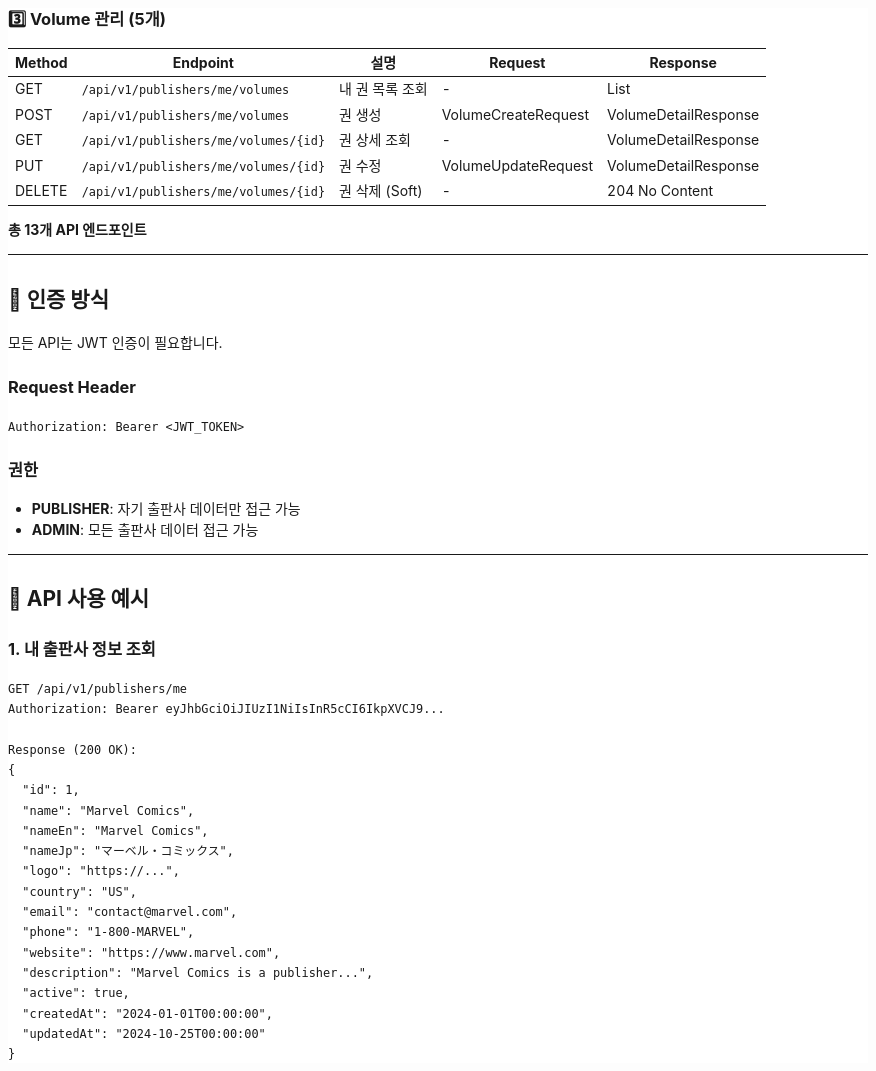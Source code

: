 ### 3️⃣ Volume 관리 (5개)

| Method | Endpoint | 설명 | Request | Response |
|--------|----------|------|---------|----------|
| GET | `/api/v1/publishers/me/volumes` | 내 권 목록 조회 | - | List<VolumeListResponse> |
| POST | `/api/v1/publishers/me/volumes` | 권 생성 | VolumeCreateRequest | VolumeDetailResponse |
| GET | `/api/v1/publishers/me/volumes/{id}` | 권 상세 조회 | - | VolumeDetailResponse |
| PUT | `/api/v1/publishers/me/volumes/{id}` | 권 수정 | VolumeUpdateRequest | VolumeDetailResponse |
| DELETE | `/api/v1/publishers/me/volumes/{id}` | 권 삭제 (Soft) | - | 204 No Content |

**총 13개 API 엔드포인트**

---

## 🔐 인증 방식

모든 API는 JWT 인증이 필요합니다.

### Request Header
```http
Authorization: Bearer <JWT_TOKEN>
```

### 권한
- **PUBLISHER**: 자기 출판사 데이터만 접근 가능
- **ADMIN**: 모든 출판사 데이터 접근 가능

---

## 📝 API 사용 예시

### 1. 내 출판사 정보 조회
```http
GET /api/v1/publishers/me
Authorization: Bearer eyJhbGciOiJIUzI1NiIsInR5cCI6IkpXVCJ9...

Response (200 OK):
{
  "id": 1,
  "name": "Marvel Comics",
  "nameEn": "Marvel Comics",
  "nameJp": "マーベル・コミックス",
  "logo": "https://...",
  "country": "US",
  "email": "contact@marvel.com",
  "phone": "1-800-MARVEL",
  "website": "https://www.marvel.com",
  "description": "Marvel Comics is a publisher...",
  "active": true,
  "createdAt": "2024-01-01T00:00:00",
  "updatedAt": "2024-10-25T00:00:00"
}
```
